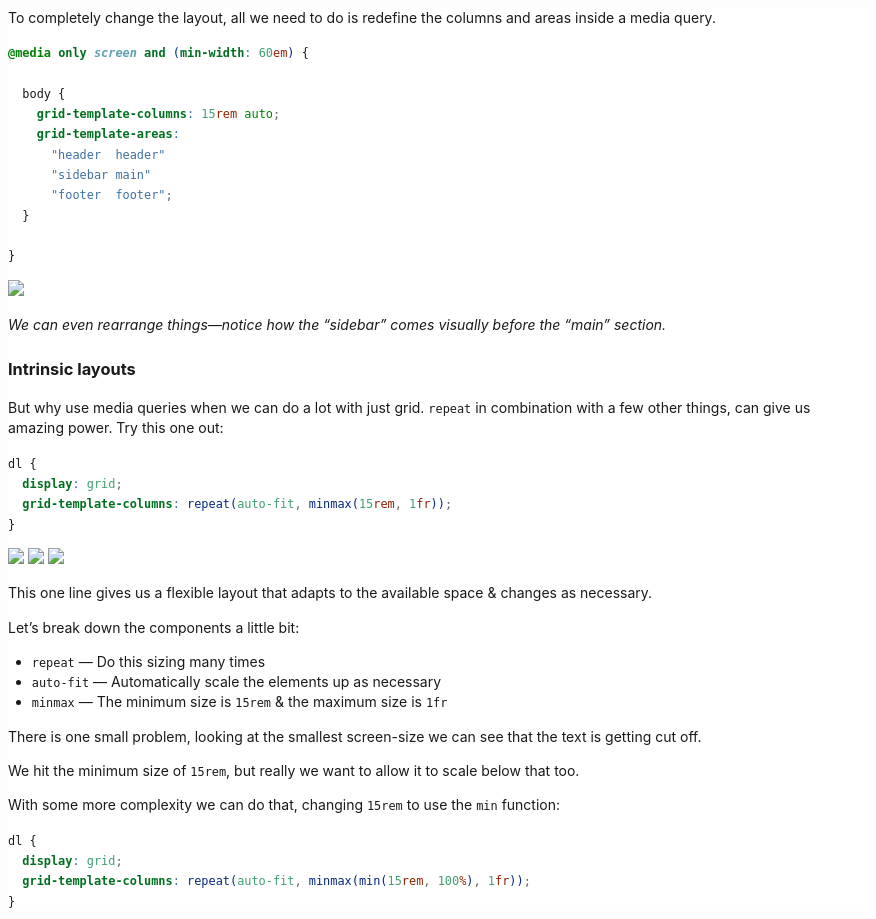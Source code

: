 To completely change the layout, all we need to do is redefine the columns and areas inside a media query.

```css
@media only screen and (min-width: 60em) {

  body {
    grid-template-columns: 15rem auto;
    grid-template-areas:
      "header  header"
      "sidebar main"
      "footer  footer";
  }

}
```

![](mq-large.png)

*We can even rearrange things—notice how the “sidebar” comes visually before the “main” section.*

### Intrinsic layouts

But why use media queries when we can do a lot with just grid. `repeat` in combination with a few other things, can give us amazing power. Try this one out:

```css
dl {
  display: grid;
  grid-template-columns: repeat(auto-fit, minmax(15rem, 1fr));
}
```

![](repeat-small.png)
![](repeat-medium.png)
![](repeat-large.png)

This one line gives us a flexible layout that adapts to the available space & changes as necessary.

Let’s break down the components a little bit:

- `repeat` — Do this sizing many times
- `auto-fit` — Automatically scale the elements up as necessary
- `minmax` — The minimum size is `15rem` & the maximum size is `1fr`

There is one small problem, looking at the smallest screen-size we can see that the text is getting cut off.

We hit the minimum size of `15rem`, but really we want to allow it to scale below that too.

With some more complexity we can do that, changing `15rem` to use the `min` function:

```css
dl {
  display: grid;
  grid-template-columns: repeat(auto-fit, minmax(min(15rem, 100%), 1fr));
}
```
